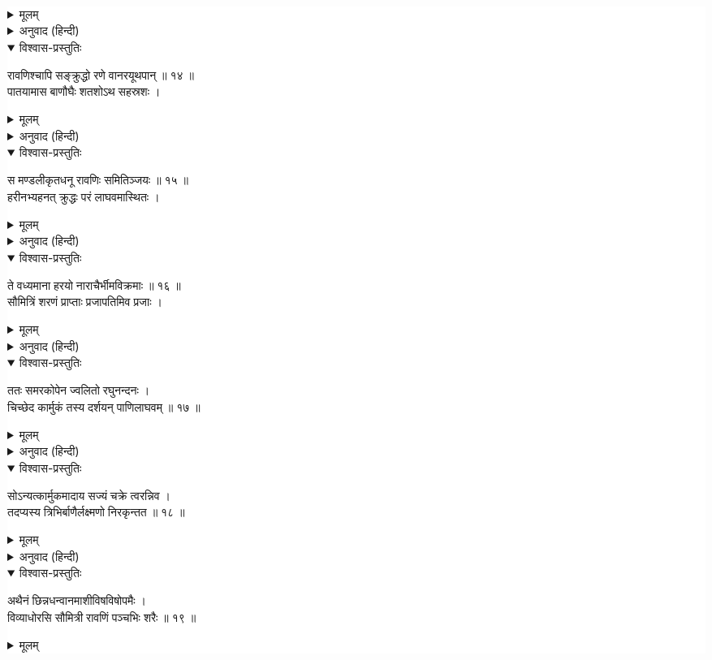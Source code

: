 <details><summary>मूलम्</summary></details>

<details><summary>अनुवाद (हिन्दी)</summary></details>

<details open><summary>विश्वास-प्रस्तुतिः</summary>

रावणिश्चापि सङ्क्रुद्धो रणे वानरयूथपान् ॥ १४ ॥  
पातयामास बाणौघैः शतशोऽथ सहस्रशः ।
</details>

<details><summary>मूलम्</summary></details>

<details><summary>अनुवाद (हिन्दी)</summary></details>

<details open><summary>विश्वास-प्रस्तुतिः</summary>

स मण्डलीकृतधनू रावणिः समितिञ्जयः ॥ १५ ॥  
हरीनभ्यहनत् क्रुद्धः परं लाघवमास्थितः ।
</details>

<details><summary>मूलम्</summary></details>

<details><summary>अनुवाद (हिन्दी)</summary></details>

<details open><summary>विश्वास-प्रस्तुतिः</summary>

ते वध्यमाना हरयो नाराचैर्भीमविक्रमाः ॥ १६ ॥  
सौमित्रिं शरणं प्राप्ताः प्रजापतिमिव प्रजाः ।
</details>

<details><summary>मूलम्</summary></details>

<details><summary>अनुवाद (हिन्दी)</summary></details>

<details open><summary>विश्वास-प्रस्तुतिः</summary>

ततः समरकोपेन ज्वलितो रघुनन्दनः ।  
चिच्छेद कार्मुकं तस्य दर्शयन् पाणिलाघवम् ॥ १७ ॥
</details>

<details><summary>मूलम्</summary></details>

<details><summary>अनुवाद (हिन्दी)</summary></details>

<details open><summary>विश्वास-प्रस्तुतिः</summary>

सोऽन्यत्कार्मुकमादाय सज्यं चक्रे त्वरन्निव ।  
तदप्यस्य त्रिभिर्बाणैर्लक्ष्मणो निरकृन्तत ॥ १८ ॥
</details>

<details><summary>मूलम्</summary></details>

<details><summary>अनुवाद (हिन्दी)</summary></details>

<details open><summary>विश्वास-प्रस्तुतिः</summary>

अथैनं छिन्नधन्वानमाशीविषविषोपमैः ।  
विव्याधोरसि सौमित्री रावणिं पञ्चभिः शरैः ॥ १९ ॥
</details>

<details><summary>मूलम्</summary></details>
